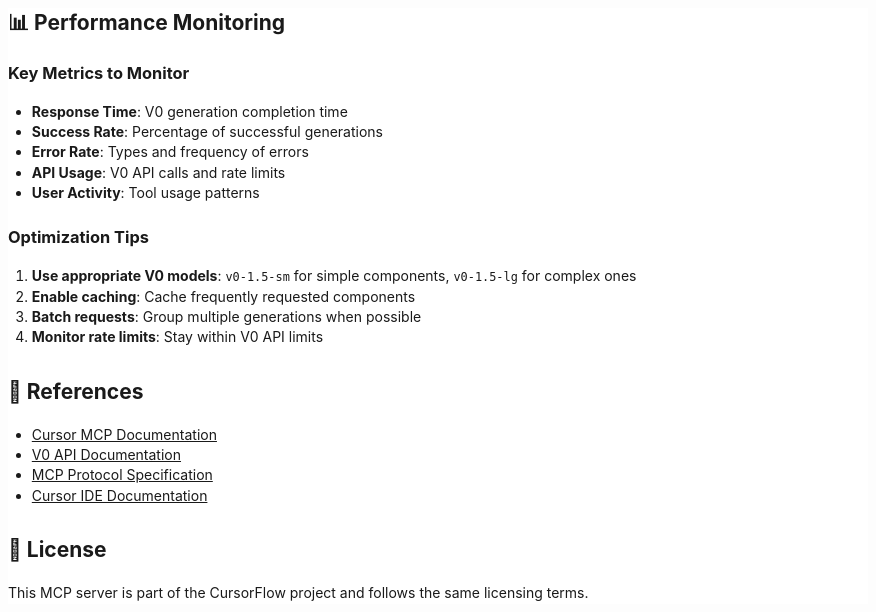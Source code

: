 ## 📊 **Performance Monitoring**

### **Key Metrics to Monitor**

- **Response Time**: V0 generation completion time
- **Success Rate**: Percentage of successful generations
- **Error Rate**: Types and frequency of errors
- **API Usage**: V0 API calls and rate limits
- **User Activity**: Tool usage patterns

### **Optimization Tips**

1. **Use appropriate V0 models**: `v0-1.5-sm` for simple components, `v0-1.5-lg` for complex ones
2. **Enable caching**: Cache frequently requested components
3. **Batch requests**: Group multiple generations when possible
4. **Monitor rate limits**: Stay within V0 API limits

## 🔗 **References**

- [Cursor MCP Documentation](https://docs.cursor.com/en/context/mcp)
- [V0 API Documentation](https://v0.dev/docs/api)
- [MCP Protocol Specification](https://modelcontextprotocol.io/)
- [Cursor IDE Documentation](https://docs.cursor.com/)

## 📝 **License**

This MCP server is part of the CursorFlow project and follows the same licensing terms. 
